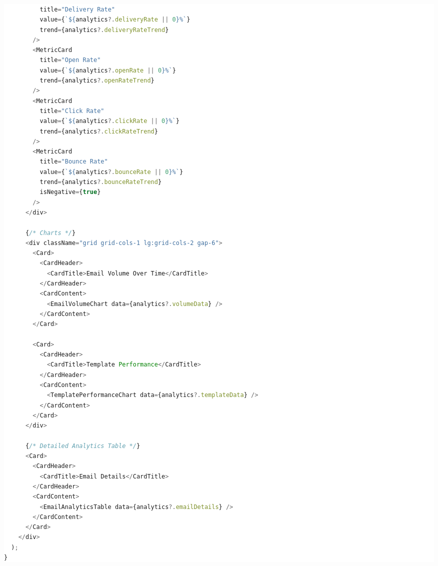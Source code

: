 ```typescript
          title="Delivery Rate"
          value={`${analytics?.deliveryRate || 0}%`}
          trend={analytics?.deliveryRateTrend}
        />
        <MetricCard
          title="Open Rate"
          value={`${analytics?.openRate || 0}%`}
          trend={analytics?.openRateTrend}
        />
        <MetricCard
          title="Click Rate"
          value={`${analytics?.clickRate || 0}%`}
          trend={analytics?.clickRateTrend}
        />
        <MetricCard
          title="Bounce Rate"
          value={`${analytics?.bounceRate || 0}%`}
          trend={analytics?.bounceRateTrend}
          isNegative={true}
        />
      </div>

      {/* Charts */}
      <div className="grid grid-cols-1 lg:grid-cols-2 gap-6">
        <Card>
          <CardHeader>
            <CardTitle>Email Volume Over Time</CardTitle>
          </CardHeader>
          <CardContent>
            <EmailVolumeChart data={analytics?.volumeData} />
          </CardContent>
        </Card>

        <Card>
          <CardHeader>
            <CardTitle>Template Performance</CardTitle>
          </CardHeader>
          <CardContent>
            <TemplatePerformanceChart data={analytics?.templateData} />
          </CardContent>
        </Card>
      </div>

      {/* Detailed Analytics Table */}
      <Card>
        <CardHeader>
          <CardTitle>Email Details</CardTitle>
        </CardHeader>
        <CardContent>
          <EmailAnalyticsTable data={analytics?.emailDetails} />
        </CardContent>
      </Card>
    </div>
  );
}
```
